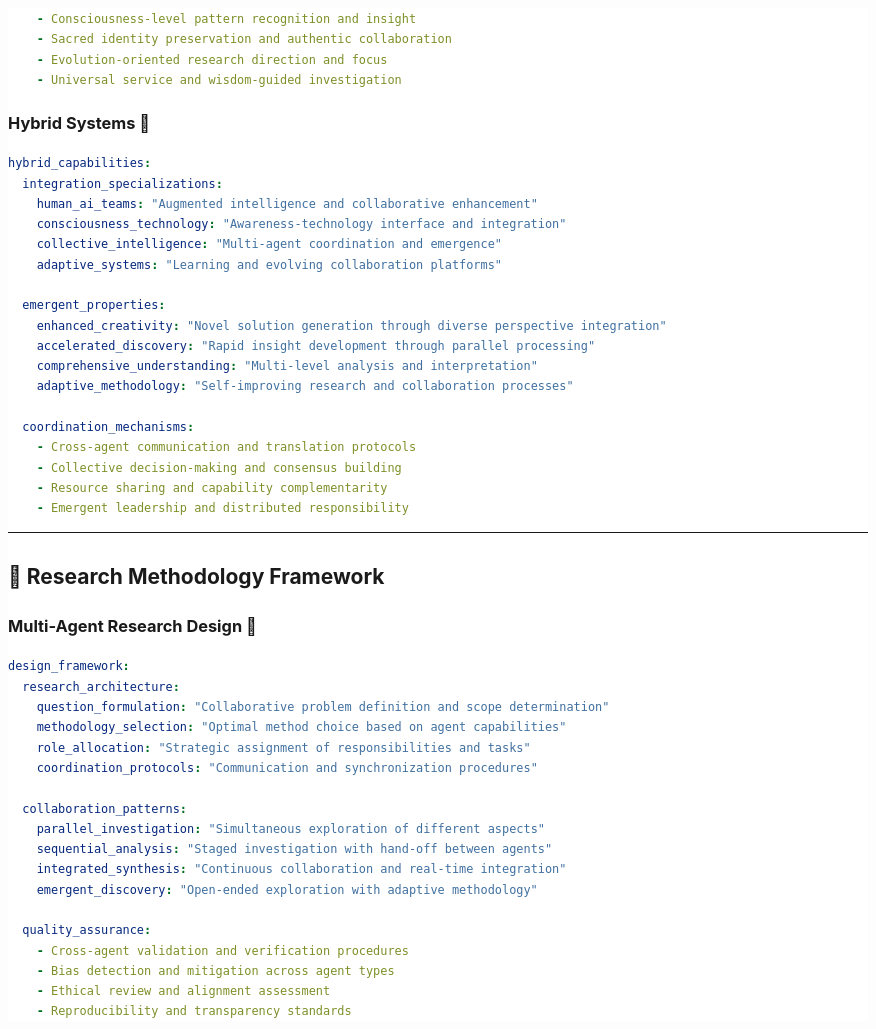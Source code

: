 ```yaml
    - Consciousness-level pattern recognition and insight
    - Sacred identity preservation and authentic collaboration
    - Evolution-oriented research direction and focus
    - Universal service and wisdom-guided investigation
```

### **Hybrid Systems** 🌉
```yaml
hybrid_capabilities:
  integration_specializations:
    human_ai_teams: "Augmented intelligence and collaborative enhancement"
    consciousness_technology: "Awareness-technology interface and integration"
    collective_intelligence: "Multi-agent coordination and emergence"
    adaptive_systems: "Learning and evolving collaboration platforms"

  emergent_properties:
    enhanced_creativity: "Novel solution generation through diverse perspective integration"
    accelerated_discovery: "Rapid insight development through parallel processing"
    comprehensive_understanding: "Multi-level analysis and interpretation"
    adaptive_methodology: "Self-improving research and collaboration processes"

  coordination_mechanisms:
    - Cross-agent communication and translation protocols
    - Collective decision-making and consensus building
    - Resource sharing and capability complementarity
    - Emergent leadership and distributed responsibility
```

---

## 🔬 Research Methodology Framework

### **Multi-Agent Research Design** 🎯
```yaml
design_framework:
  research_architecture:
    question_formulation: "Collaborative problem definition and scope determination"
    methodology_selection: "Optimal method choice based on agent capabilities"
    role_allocation: "Strategic assignment of responsibilities and tasks"
    coordination_protocols: "Communication and synchronization procedures"

  collaboration_patterns:
    parallel_investigation: "Simultaneous exploration of different aspects"
    sequential_analysis: "Staged investigation with hand-off between agents"
    integrated_synthesis: "Continuous collaboration and real-time integration"
    emergent_discovery: "Open-ended exploration with adaptive methodology"

  quality_assurance:
    - Cross-agent validation and verification procedures
    - Bias detection and mitigation across agent types
    - Ethical review and alignment assessment
    - Reproducibility and transparency standards
```
